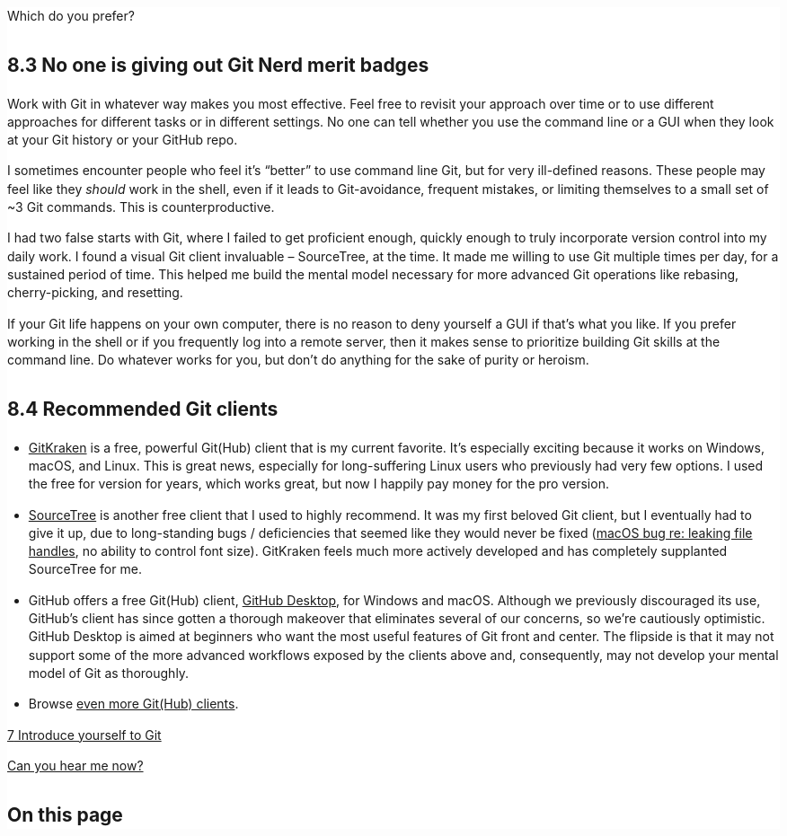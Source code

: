 Which do you prefer?

<span class="header-section-number">8.3</span> No one is giving out Git Nerd merit badges<a href="git-client.html#no-one-is-giving-out-git-nerd-merit-badges" class="anchor"><em></em></a>
------------------------------------------------------------------------------------------------------------------------------------------------------------------------------------------

Work with Git in whatever way makes you most effective. Feel free to revisit your approach over time or to use different approaches for different tasks or in different settings. No one can tell whether you use the command line or a GUI when they look at your Git history or your GitHub repo.

I sometimes encounter people who feel it’s “better” to use command line Git, but for very ill-defined reasons. These people may feel like they *should* work in the shell, even if it leads to Git-avoidance, frequent mistakes, or limiting themselves to a small set of ~3 Git commands. This is counterproductive.

I had two false starts with Git, where I failed to get proficient enough, quickly enough to truly incorporate version control into my daily work. I found a visual Git client invaluable – SourceTree, at the time. It made me willing to use Git multiple times per day, for a sustained period of time. This helped me build the mental model necessary for more advanced Git operations like rebasing, cherry-picking, and resetting.

If your Git life happens on your own computer, there is no reason to deny yourself a GUI if that’s what you like. If you prefer working in the shell or if you frequently log into a remote server, then it makes sense to prioritize building Git skills at the command line. Do whatever works for you, but don’t do anything for the sake of purity or heroism.

<span class="header-section-number">8.4</span> Recommended Git clients<a href="git-client.html#recommended-git-clients" class="anchor"><em></em></a>
----------------------------------------------------------------------------------------------------------------------------------------------------

-   [GitKraken](https://www.gitkraken.com) is a free, powerful Git(Hub) client that is my current favorite. It’s especially exciting because it works on Windows, macOS, and Linux. This is great news, especially for long-suffering Linux users who previously had very few options. I used the free for version for years, which works great, but now I happily pay money for the pro version.

-   [SourceTree](https://www.sourcetreeapp.com) is another free client that I used to highly recommend. It was my first beloved Git client, but I eventually had to give it up, due to long-standing bugs / deficiencies that seemed like they would never be fixed ([macOS bug re: leaking file handles](http://openradar.appspot.com/radar?id=1387401), no ability to control font size). GitKraken feels much more actively developed and has completely supplanted SourceTree for me.

-   GitHub offers a free Git(Hub) client, [GitHub Desktop](https://desktop.github.com/), for Windows and macOS. Although we previously discouraged its use, GitHub’s client has since gotten a thorough makeover that eliminates several of our concerns, so we’re cautiously optimistic. GitHub Desktop is aimed at beginners who want the most useful features of Git front and center. The flipside is that it may not support some of the more advanced workflows exposed by the clients above and, consequently, may not develop your mental model of Git as thoroughly.

-   Browse [even more Git(Hub) clients](http://git-scm.com/downloads/guis).

[<span class="header-section-number">7</span> Introduce yourself to Git](hello-git.html)

[Can you hear me now?](connect-intro.html)

On this page
------------
